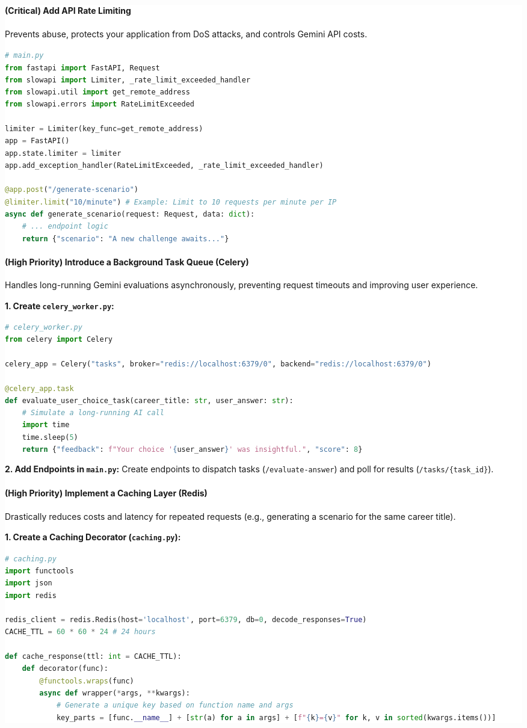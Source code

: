 #### (Critical) Add API Rate Limiting
Prevents abuse, protects your application from DoS attacks, and controls Gemini API costs.

```python
# main.py
from fastapi import FastAPI, Request
from slowapi import Limiter, _rate_limit_exceeded_handler
from slowapi.util import get_remote_address
from slowapi.errors import RateLimitExceeded

limiter = Limiter(key_func=get_remote_address)
app = FastAPI()
app.state.limiter = limiter
app.add_exception_handler(RateLimitExceeded, _rate_limit_exceeded_handler)

@app.post("/generate-scenario")
@limiter.limit("10/minute") # Example: Limit to 10 requests per minute per IP
async def generate_scenario(request: Request, data: dict):
    # ... endpoint logic
    return {"scenario": "A new challenge awaits..."}
```

#### (High Priority) Introduce a Background Task Queue (Celery)
Handles long-running Gemini evaluations asynchronously, preventing request timeouts and improving user experience.

**1. Create `celery_worker.py`:**
```python
# celery_worker.py
from celery import Celery

celery_app = Celery("tasks", broker="redis://localhost:6379/0", backend="redis://localhost:6379/0")

@celery_app.task
def evaluate_user_choice_task(career_title: str, user_answer: str):
    # Simulate a long-running AI call
    import time
    time.sleep(5)
    return {"feedback": f"Your choice '{user_answer}' was insightful.", "score": 8}
```

**2. Add Endpoints in `main.py`:**
Create endpoints to dispatch tasks (`/evaluate-answer`) and poll for results (`/tasks/{task_id}`).

#### (High Priority) Implement a Caching Layer (Redis)
Drastically reduces costs and latency for repeated requests (e.g., generating a scenario for the same career title).

**1. Create a Caching Decorator (`caching.py`):**
```python
# caching.py
import functools
import json
import redis

redis_client = redis.Redis(host='localhost', port=6379, db=0, decode_responses=True)
CACHE_TTL = 60 * 60 * 24 # 24 hours

def cache_response(ttl: int = CACHE_TTL):
    def decorator(func):
        @functools.wraps(func)
        async def wrapper(*args, **kwargs):
            # Generate a unique key based on function name and args
            key_parts = [func.__name__] + [str(a) for a in args] + [f"{k}={v}" for k, v in sorted(kwargs.items())]
```
